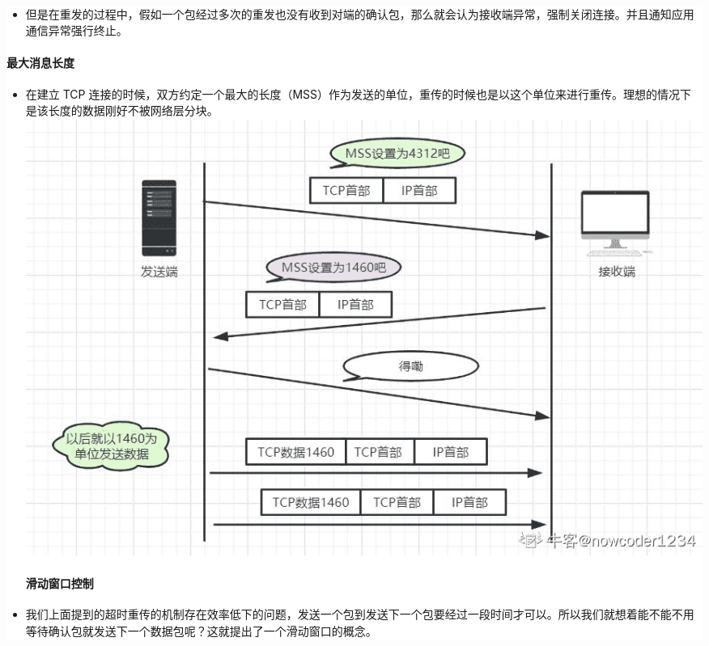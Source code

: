 *   但是在重发的过程中，假如一个包经过多次的重发也没有收到对端的确认包，那么就会认为接收端异常，强制关闭连接。并且通知应用通信异常强行终止。

#### **最大消息长度**

*   在建立 TCP 连接的时候，双方约定一个最大的长度（MSS）作为发送的单位，重传的时候也是以这个单位来进行重传。理想的情况下是该长度的数据刚好不被网络层分块。
    ![图片说明](img/0752f13b60af7a423ca1441f722c7e3c.png "图片标题")

    #### **滑动窗口控制**

*   我们上面提到的超时重传的机制存在效率低下的问题，发送一个包到发送下一个包要经过一段时间才可以。所以我们就想着能不能不用等待确认包就发送下一个数据包呢？这就提出了一个滑动窗口的概念。